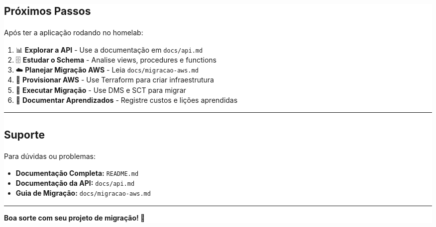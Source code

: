 
## Próximos Passos

Após ter a aplicação rodando no homelab:

1. 📊 **Explorar a API** - Use a documentação em `docs/api.md`
2. 🗄️ **Estudar o Schema** - Analise views, procedures e functions
3. ☁️ **Planejar Migração AWS** - Leia `docs/migracao-aws.md`
4. 🚀 **Provisionar AWS** - Use Terraform para criar infraestrutura
5. 🔄 **Executar Migração** - Use DMS e SCT para migrar
6. 📝 **Documentar Aprendizados** - Registre custos e lições aprendidas

---

## Suporte

Para dúvidas ou problemas:
- **Documentação Completa:** `README.md`
- **Documentação da API:** `docs/api.md`
- **Guia de Migração:** `docs/migracao-aws.md`

---

**Boa sorte com seu projeto de migração! 🚀**

